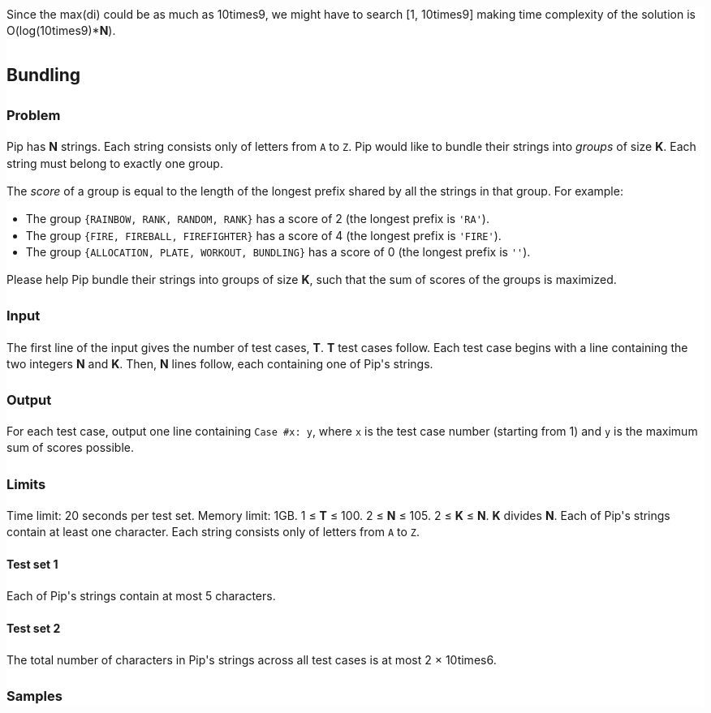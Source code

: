 Since the max(di) could be as much as 10times9, we might have to search [1, 10times9] making time complexity of the solution is O(log(10times9)***N**).

 

## Bundling

### Problem

Pip has **N** strings. Each string consists only of letters from `A` to `Z`. Pip would like to bundle their strings into *groups* of size **K**. Each string must belong to exactly one group.

The *score* of a group is equal to the length of the longest prefix shared by all the strings in that group. For example:

- The group `{RAINBOW, RANK, RANDOM, RANK}` has a score of 2 (the longest prefix is `'RA'`).
- The group `{FIRE, FIREBALL, FIREFIGHTER}` has a score of 4 (the longest prefix is `'FIRE'`).
- The group `{ALLOCATION, PLATE, WORKOUT, BUNDLING}` has a score of 0 (the longest prefix is `''`).



Please help Pip bundle their strings into groups of size **K**, such that the sum of scores of the groups is maximized.

### Input

The first line of the input gives the number of test cases, **T**. **T** test cases follow. Each test case begins with a line containing the two integers **N** and **K**. Then, **N** lines follow, each containing one of Pip's strings.

### Output

For each test case, output one line containing `Case #x: y`, where `x` is the test case number (starting from 1) and `y` is the maximum sum of scores possible.

### Limits

Time limit: 20 seconds per test set.
Memory limit: 1GB.
1 ≤ **T** ≤ 100.
2 ≤ **N** ≤ 105.
2 ≤ **K** ≤ **N**.
**K** divides **N**.
Each of Pip's strings contain at least one character.
Each string consists only of letters from `A` to `Z`.

#### Test set 1

Each of Pip's strings contain at most 5 characters.

#### Test set 2

The total number of characters in Pip's strings across all test cases is at most 2 × 10times6.

### Samples
